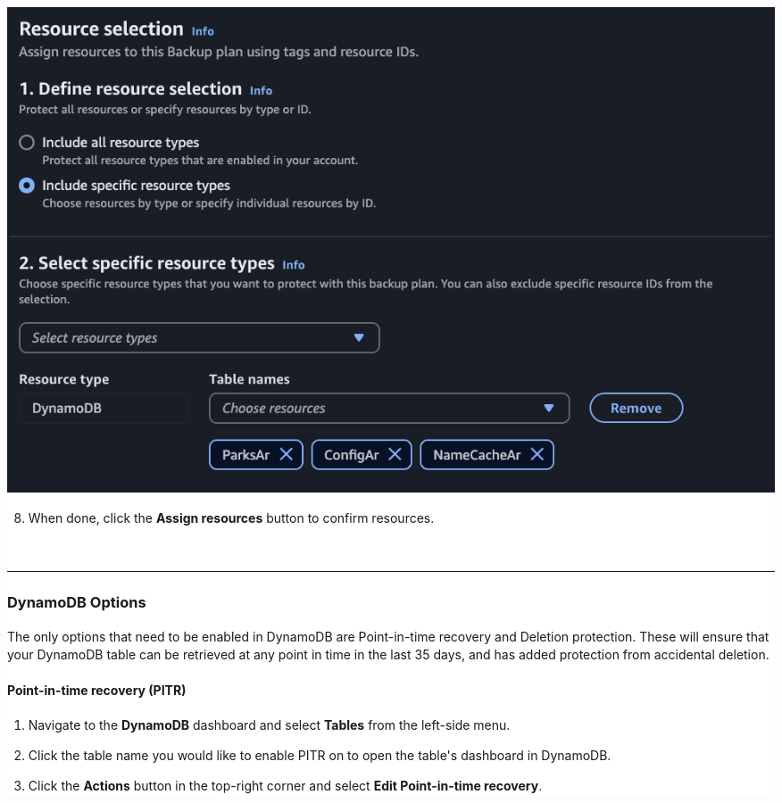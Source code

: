 ![](./images/assign-resources-resource-selection.png)

8. When done, click the **Assign resources** button to confirm resources.

<br>

---

### DynamoDB Options

The only options that need to be enabled in DynamoDB are Point-in-time recovery and Deletion protection. These will ensure that your DynamoDB table can be retrieved at any point in time in the last 35 days, and has added protection from accidental deletion.

#### Point-in-time recovery (PITR)

1. Navigate to the **DynamoDB** dashboard and select **Tables** from the left-side menu.

1. Click the table name you would like to enable PITR on to open the table's dashboard in DynamoDB.

1. Click the **Actions** button in the top-right corner and select **Edit Point-in-time recovery**.
